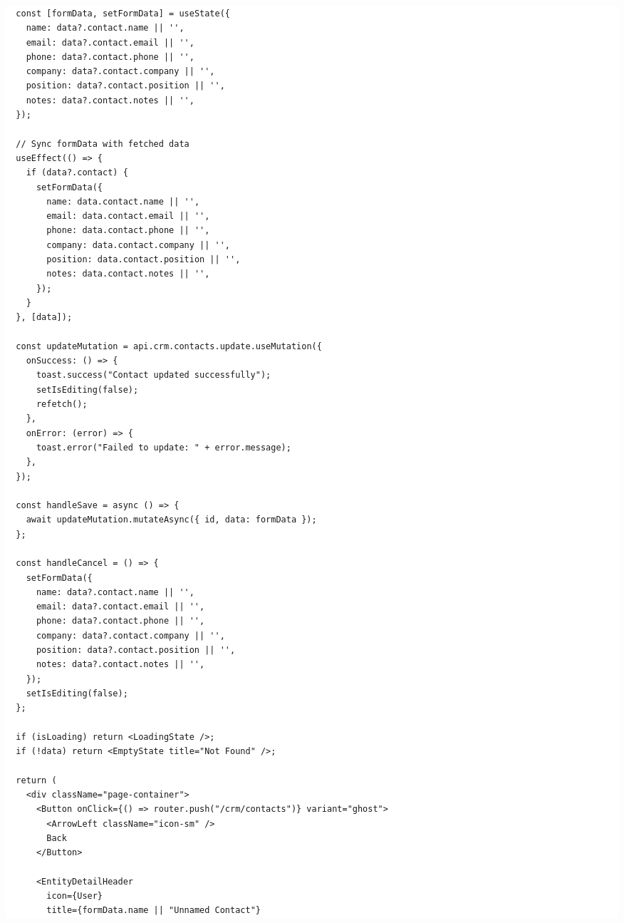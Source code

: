 ```tsx
  const [formData, setFormData] = useState({
    name: data?.contact.name || '',
    email: data?.contact.email || '',
    phone: data?.contact.phone || '',
    company: data?.contact.company || '',
    position: data?.contact.position || '',
    notes: data?.contact.notes || '',
  });

  // Sync formData with fetched data
  useEffect(() => {
    if (data?.contact) {
      setFormData({
        name: data.contact.name || '',
        email: data.contact.email || '',
        phone: data.contact.phone || '',
        company: data.contact.company || '',
        position: data.contact.position || '',
        notes: data.contact.notes || '',
      });
    }
  }, [data]);

  const updateMutation = api.crm.contacts.update.useMutation({
    onSuccess: () => {
      toast.success("Contact updated successfully");
      setIsEditing(false);
      refetch();
    },
    onError: (error) => {
      toast.error("Failed to update: " + error.message);
    },
  });

  const handleSave = async () => {
    await updateMutation.mutateAsync({ id, data: formData });
  };

  const handleCancel = () => {
    setFormData({
      name: data?.contact.name || '',
      email: data?.contact.email || '',
      phone: data?.contact.phone || '',
      company: data?.contact.company || '',
      position: data?.contact.position || '',
      notes: data?.contact.notes || '',
    });
    setIsEditing(false);
  };

  if (isLoading) return <LoadingState />;
  if (!data) return <EmptyState title="Not Found" />;

  return (
    <div className="page-container">
      <Button onClick={() => router.push("/crm/contacts")} variant="ghost">
        <ArrowLeft className="icon-sm" />
        Back
      </Button>

      <EntityDetailHeader
        icon={User}
        title={formData.name || "Unnamed Contact"}
```